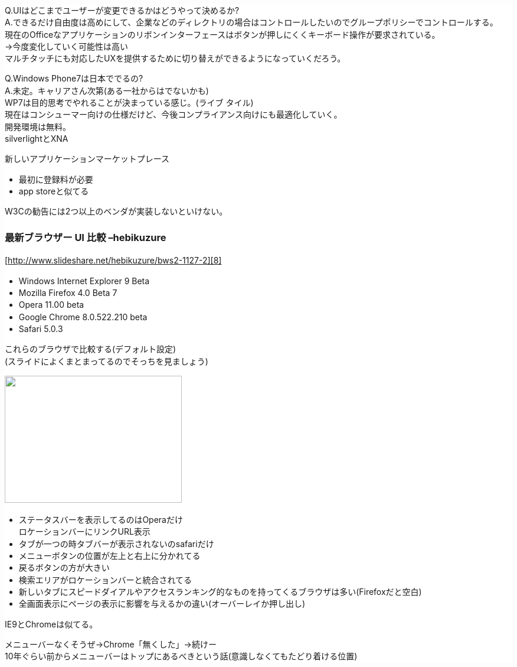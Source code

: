 Q.UIはどこまでユーザーが変更できるかはどうやって決めるか?   
A.できるだけ自由度は高めにして、企業などのディレクトリの場合はコントロールしたいのでグループポリシーでコントロールする。   
現在のOfficeなアプリケーションのリボンインターフェースはボタンが押しにくくキーボード操作が要求されている。   
→今度変化していく可能性は高い   
マルチタッチにも対応したUXを提供するために切り替えができるようになっていくだろう。

Q.Windows Phone7は日本ででるの?   
A.未定。キャリアさん次第(ある一社からはでないかも)   
WP7は目的思考でやれることが決まっている感じ。(ライブ タイル)   
現在はコンシューマー向けの仕様だけど、今後コンプライアンス向けにも最適化していく。   
開発環境は無料。   
silverlightとXNA

新しいアプリケーションマーケットプレース

*   最初に登録料が必要
*   app storeと似てる

W3Cの勧告には2つ以上のベンダが実装しないといけない。

### 最新ブラウザー UI 比較 –hebikuzure

[http://www.slideshare.net/hebikuzure/bws2-1127-2][8]

*   Windows Internet Explorer 9 Beta
*   Mozilla Firefox 4.0 Beta 7
*   Opera 11.00 beta
*   Google Chrome 8.0.522.210 beta
*   Safari 5.0.3

これらのブラウザで比較する(デフォルト設定)   
(スライドによくまとまってるのでそっちを見ましょう)

[][9][][9][<img class="alignnone size-medium wp-image-2136" title="ss-2010-11-28-2" src="https://efcl.info/wp-content/uploads/2010/11/ss-2010-11-28-2-300x215.png" alt="" width="300" height="215" />][9]

*   ステータスバーを表示してるのはOperaだけ   
    ロケーションバーにリンクURL表示
*   タブが一つの時タブバーが表示されないのsafariだけ
*   メニューボタンの位置が左上と右上に分かれてる
*   戻るボタンの方が大きい
*   検索エリアがロケーションバーと統合されてる
*   新しいタブにスピードダイアルやアクセスランキング的なものを持ってくるブラウザは多い(Firefoxだと空白)
*   全画面表示にページの表示に影響を与えるかの違い(オーバーレイか押し出し)

IE9とChromeは似てる。

メニューバーなくそうぜ→Chrome「無くした」→続けー   
10年ぐらい前からメニューバーはトップにあるべきという話(意識しなくてもたどり着ける位置)

<div id="_mcePaste" style="position: absolute; left: -10000px; top: 324px; width: 1px; height: 1px; overflow: hidden;">
  <a href="http://twitter.com/#search?q=%23BrowserWS">#BrowserWS</a> のログ
</div>

 [1]: http://bws.hebikuzure.com/
 [2]: http://twitter.com/#search?q=%23BrowserWS
 [3]: http://togetter.com/li/73510
 [4]: https://efcl.info/wp-content/uploads/2010/11/199043312.jpg
 [5]: http://teramako.github.com/doc/browser-workshop-20101127/#%281%29
 [6]: http://d.hatena.ne.jp/magisystem/20101125#1290694390 "http://d.hatena.ne.jp/magisystem/20101125#1290694390"
 [7]: http://cid-1c511c93217c3e4d.office.live.com/browse.aspx/Browser-101127
 [8]: http://www.slideshare.net/hebikuzure/bws2-1127-2 "http://www.slideshare.net/hebikuzure/bws2-1127-2"
 [9]: https://efcl.info/wp-content/uploads/2010/11/ss-2010-11-28-2.png
